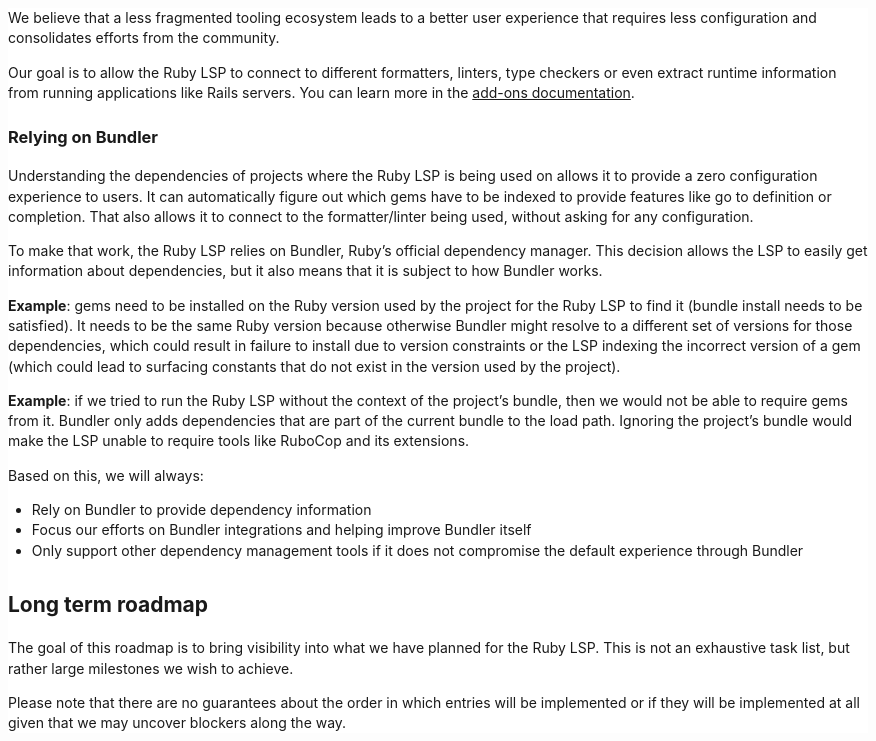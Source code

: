 We believe that a less fragmented tooling ecosystem leads to a better user experience that requires less configuration
and consolidates efforts from the community.

Our goal is to allow the Ruby LSP to connect to different formatters, linters, type checkers or even extract runtime
information from running applications like Rails servers. You can learn more in the [add-ons documentation](add-ons).

### Relying on Bundler

Understanding the dependencies of projects where the Ruby LSP is being used on allows it to provide a zero configuration
experience to users. It can automatically figure out which gems have to be indexed to provide features like go to
definition or completion. That also allows it to connect to the formatter/linter being used, without asking for any
configuration.

To make that work, the Ruby LSP relies on Bundler, Ruby’s official dependency manager. This decision allows the LSP to
easily get information about dependencies, but it also means that it is subject to how Bundler works.

**Example**: gems need to be installed on the Ruby version used by the project for the Ruby LSP to find it (bundle
install needs to be satisfied). It needs to be the same Ruby version because otherwise Bundler might resolve to a
different set of versions for those dependencies, which could result in failure to install due to version constraints or
the LSP indexing the incorrect version of a gem (which could lead to surfacing constants that do not exist in the
version used by the project).

**Example**: if we tried to run the Ruby LSP without the context of the project’s bundle, then we would not be able to
require gems from it. Bundler only adds dependencies that are part of the current bundle to the load path. Ignoring the
project’s bundle would make the LSP unable to require tools like RuboCop and its extensions.

Based on this, we will always:
- Rely on Bundler to provide dependency information
- Focus our efforts on Bundler integrations and helping improve Bundler itself
- Only support other dependency management tools if it does not compromise the default experience through Bundler

## Long term roadmap

The goal of this roadmap is to bring visibility into what we have planned for the Ruby LSP. This is not an exhaustive
task list, but rather large milestones we wish to achieve.

Please note that there are no guarantees about the order in which entries will be implemented or if they will be
implemented at all given that we may uncover blockers along the way.
